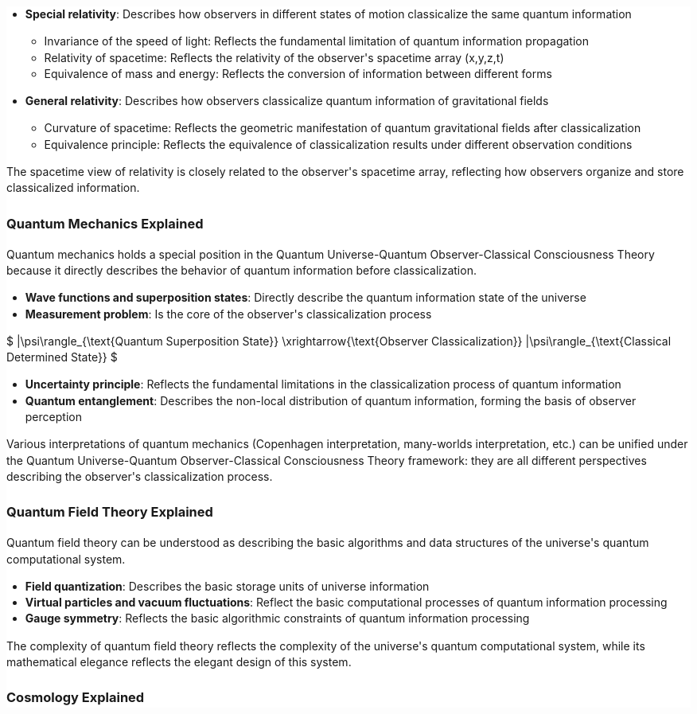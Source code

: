 - **Special relativity**: Describes how observers in different states of motion classicalize the same quantum information
  - Invariance of the speed of light: Reflects the fundamental limitation of quantum information propagation
  - Relativity of spacetime: Reflects the relativity of the observer's spacetime array (x,y,z,t)
  - Equivalence of mass and energy: Reflects the conversion of information between different forms

- **General relativity**: Describes how observers classicalize quantum information of gravitational fields
  - Curvature of spacetime: Reflects the geometric manifestation of quantum gravitational fields after classicalization
  - Equivalence principle: Reflects the equivalence of classicalization results under different observation conditions

The spacetime view of relativity is closely related to the observer's spacetime array, reflecting how observers organize and store classicalized information.

### Quantum Mechanics Explained

Quantum mechanics holds a special position in the Quantum Universe-Quantum Observer-Classical Consciousness Theory because it directly describes the behavior of quantum information before classicalization.

- **Wave functions and superposition states**: Directly describe the quantum information state of the universe
- **Measurement problem**: Is the core of the observer's classicalization process

$`
|\psi\rangle_{\text{Quantum Superposition State}} \xrightarrow{\text{Observer Classicalization}} |\psi\rangle_{\text{Classical Determined State}}
`$

- **Uncertainty principle**: Reflects the fundamental limitations in the classicalization process of quantum information
- **Quantum entanglement**: Describes the non-local distribution of quantum information, forming the basis of observer perception

Various interpretations of quantum mechanics (Copenhagen interpretation, many-worlds interpretation, etc.) can be unified under the Quantum Universe-Quantum Observer-Classical Consciousness Theory framework: they are all different perspectives describing the observer's classicalization process.

### Quantum Field Theory Explained

Quantum field theory can be understood as describing the basic algorithms and data structures of the universe's quantum computational system.

- **Field quantization**: Describes the basic storage units of universe information
- **Virtual particles and vacuum fluctuations**: Reflect the basic computational processes of quantum information processing
- **Gauge symmetry**: Reflects the basic algorithmic constraints of quantum information processing

The complexity of quantum field theory reflects the complexity of the universe's quantum computational system, while its mathematical elegance reflects the elegant design of this system.

### Cosmology Explained
